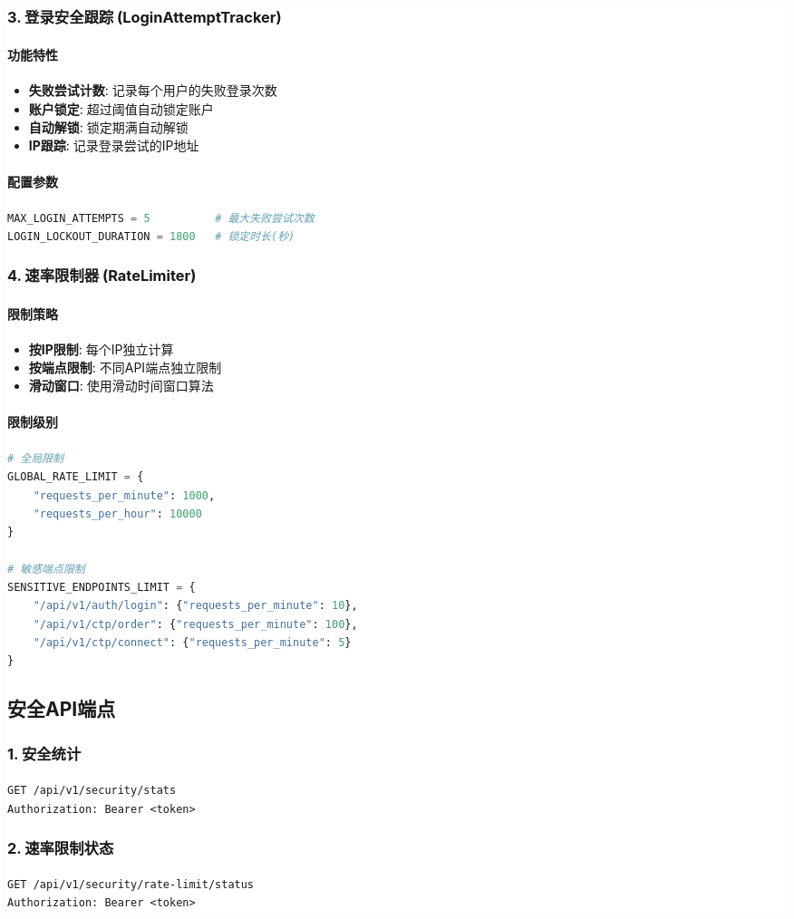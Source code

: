 ### 3. 登录安全跟踪 (LoginAttemptTracker)

#### 功能特性
- **失败尝试计数**: 记录每个用户的失败登录次数
- **账户锁定**: 超过阈值自动锁定账户
- **自动解锁**: 锁定期满自动解锁
- **IP跟踪**: 记录登录尝试的IP地址

#### 配置参数
```python
MAX_LOGIN_ATTEMPTS = 5          # 最大失败尝试次数
LOGIN_LOCKOUT_DURATION = 1800   # 锁定时长(秒)
```

### 4. 速率限制器 (RateLimiter)

#### 限制策略
- **按IP限制**: 每个IP独立计算
- **按端点限制**: 不同API端点独立限制
- **滑动窗口**: 使用滑动时间窗口算法

#### 限制级别
```python
# 全局限制
GLOBAL_RATE_LIMIT = {
    "requests_per_minute": 1000,
    "requests_per_hour": 10000
}

# 敏感端点限制
SENSITIVE_ENDPOINTS_LIMIT = {
    "/api/v1/auth/login": {"requests_per_minute": 10},
    "/api/v1/ctp/order": {"requests_per_minute": 100},
    "/api/v1/ctp/connect": {"requests_per_minute": 5}
}
```

## 安全API端点

### 1. 安全统计
```http
GET /api/v1/security/stats
Authorization: Bearer <token>
```

### 2. 速率限制状态
```http
GET /api/v1/security/rate-limit/status
Authorization: Bearer <token>
```
